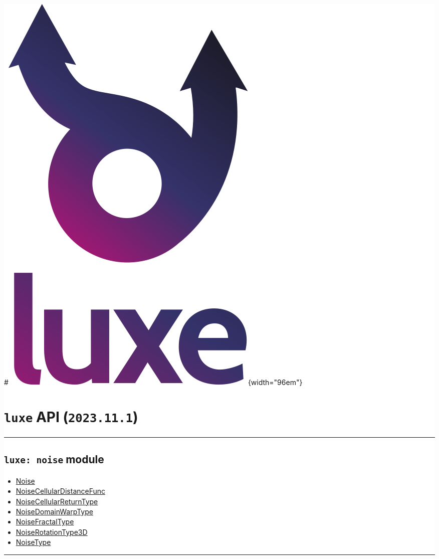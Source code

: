 #![](../../../images/luxe-dark.svg){width="96em"}

# `luxe` API (`2023.11.1`)  


---

## `luxe: noise` module

- [Noise](#noise)   
- [NoiseCellularDistanceFunc](#noisecellulardistancefunc)   
- [NoiseCellularReturnType](#noisecellularreturntype)   
- [NoiseDomainWarpType](#noisedomainwarptype)   
- [NoiseFractalType](#noisefractaltype)   
- [NoiseRotationType3D](#noiserotationtype3d)   
- [NoiseType](#noisetype)   

---